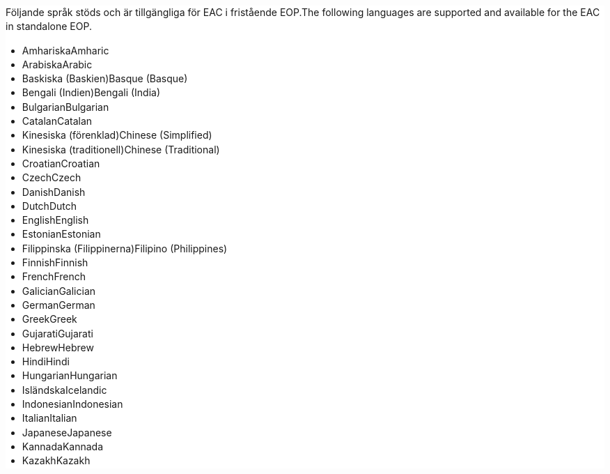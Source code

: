 <span data-ttu-id="da6f1-191">Följande språk stöds och är tillgängliga för EAC i fristående EOP.</span><span class="sxs-lookup"><span data-stu-id="da6f1-191">The following languages are supported and available for the EAC in standalone EOP.</span></span>

- <span data-ttu-id="da6f1-192">Amhariska</span><span class="sxs-lookup"><span data-stu-id="da6f1-192">Amharic</span></span>
- <span data-ttu-id="da6f1-193">Arabiska</span><span class="sxs-lookup"><span data-stu-id="da6f1-193">Arabic</span></span>
- <span data-ttu-id="da6f1-194">Baskiska (Baskien)</span><span class="sxs-lookup"><span data-stu-id="da6f1-194">Basque (Basque)</span></span>
- <span data-ttu-id="da6f1-195">Bengali (Indien)</span><span class="sxs-lookup"><span data-stu-id="da6f1-195">Bengali (India)</span></span>
- <span data-ttu-id="da6f1-196">Bulgarian</span><span class="sxs-lookup"><span data-stu-id="da6f1-196">Bulgarian</span></span>
- <span data-ttu-id="da6f1-197">Catalan</span><span class="sxs-lookup"><span data-stu-id="da6f1-197">Catalan</span></span>
- <span data-ttu-id="da6f1-198">Kinesiska (förenklad)</span><span class="sxs-lookup"><span data-stu-id="da6f1-198">Chinese (Simplified)</span></span>
- <span data-ttu-id="da6f1-199">Kinesiska (traditionell)</span><span class="sxs-lookup"><span data-stu-id="da6f1-199">Chinese (Traditional)</span></span>
- <span data-ttu-id="da6f1-200">Croatian</span><span class="sxs-lookup"><span data-stu-id="da6f1-200">Croatian</span></span>
- <span data-ttu-id="da6f1-201">Czech</span><span class="sxs-lookup"><span data-stu-id="da6f1-201">Czech</span></span>
- <span data-ttu-id="da6f1-202">Danish</span><span class="sxs-lookup"><span data-stu-id="da6f1-202">Danish</span></span>
- <span data-ttu-id="da6f1-203">Dutch</span><span class="sxs-lookup"><span data-stu-id="da6f1-203">Dutch</span></span>
- <span data-ttu-id="da6f1-204">English</span><span class="sxs-lookup"><span data-stu-id="da6f1-204">English</span></span>
- <span data-ttu-id="da6f1-205">Estonian</span><span class="sxs-lookup"><span data-stu-id="da6f1-205">Estonian</span></span>
- <span data-ttu-id="da6f1-206">Filippinska (Filippinerna)</span><span class="sxs-lookup"><span data-stu-id="da6f1-206">Filipino (Philippines)</span></span>
- <span data-ttu-id="da6f1-207">Finnish</span><span class="sxs-lookup"><span data-stu-id="da6f1-207">Finnish</span></span>
- <span data-ttu-id="da6f1-208">French</span><span class="sxs-lookup"><span data-stu-id="da6f1-208">French</span></span>
- <span data-ttu-id="da6f1-209">Galician</span><span class="sxs-lookup"><span data-stu-id="da6f1-209">Galician</span></span>
- <span data-ttu-id="da6f1-210">German</span><span class="sxs-lookup"><span data-stu-id="da6f1-210">German</span></span>
- <span data-ttu-id="da6f1-211">Greek</span><span class="sxs-lookup"><span data-stu-id="da6f1-211">Greek</span></span>
- <span data-ttu-id="da6f1-212">Gujarati</span><span class="sxs-lookup"><span data-stu-id="da6f1-212">Gujarati</span></span>
- <span data-ttu-id="da6f1-213">Hebrew</span><span class="sxs-lookup"><span data-stu-id="da6f1-213">Hebrew</span></span>
- <span data-ttu-id="da6f1-214">Hindi</span><span class="sxs-lookup"><span data-stu-id="da6f1-214">Hindi</span></span>
- <span data-ttu-id="da6f1-215">Hungarian</span><span class="sxs-lookup"><span data-stu-id="da6f1-215">Hungarian</span></span>
- <span data-ttu-id="da6f1-216">Isländska</span><span class="sxs-lookup"><span data-stu-id="da6f1-216">Icelandic</span></span>
- <span data-ttu-id="da6f1-217">Indonesian</span><span class="sxs-lookup"><span data-stu-id="da6f1-217">Indonesian</span></span>
- <span data-ttu-id="da6f1-218">Italian</span><span class="sxs-lookup"><span data-stu-id="da6f1-218">Italian</span></span>
- <span data-ttu-id="da6f1-219">Japanese</span><span class="sxs-lookup"><span data-stu-id="da6f1-219">Japanese</span></span>
- <span data-ttu-id="da6f1-220">Kannada</span><span class="sxs-lookup"><span data-stu-id="da6f1-220">Kannada</span></span>
- <span data-ttu-id="da6f1-221">Kazakh</span><span class="sxs-lookup"><span data-stu-id="da6f1-221">Kazakh</span></span>